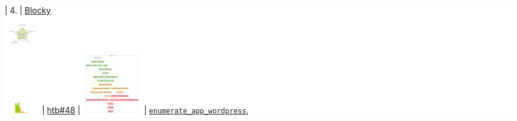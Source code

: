 |  4. |   [Blocky](https://github.com/7h3rAm/writeups/blob/master/htb.blocky/writeup.pdf)<br/><img src="https://github.com/7h3rAm/writeups/blob/master/htb.blocky/matrix.png" width="59" height="59"/><br/><img src="https://github.com/7h3rAm/writeups/blob/master/htb.blocky/ratings.png" width="59" height="20"/>   |         [htb#48](https://www.hackthebox.eu/home/machines/profile/48)        |             <img src="https://github.com/7h3rAm/writeups/blob/master/htb.blocky/killchain.png" width="100" height="100"/>              |                                                                                                                                                                                                                          [`enumerate_app_wordpress`](https://github.com/7h3rAm/writeups#enumerate_app_wordpress),
